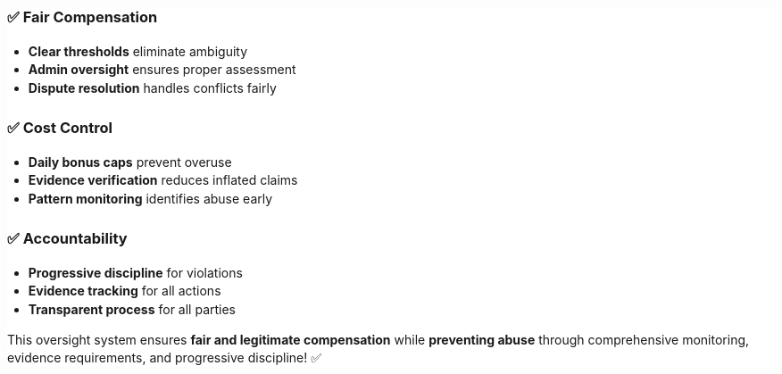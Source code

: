 ### **✅ Fair Compensation**
- **Clear thresholds** eliminate ambiguity
- **Admin oversight** ensures proper assessment
- **Dispute resolution** handles conflicts fairly

### **✅ Cost Control**
- **Daily bonus caps** prevent overuse
- **Evidence verification** reduces inflated claims
- **Pattern monitoring** identifies abuse early

### **✅ Accountability**
- **Progressive discipline** for violations
- **Evidence tracking** for all actions
- **Transparent process** for all parties

This oversight system ensures **fair and legitimate compensation** while **preventing abuse** through comprehensive monitoring, evidence requirements, and progressive discipline! ✅ 